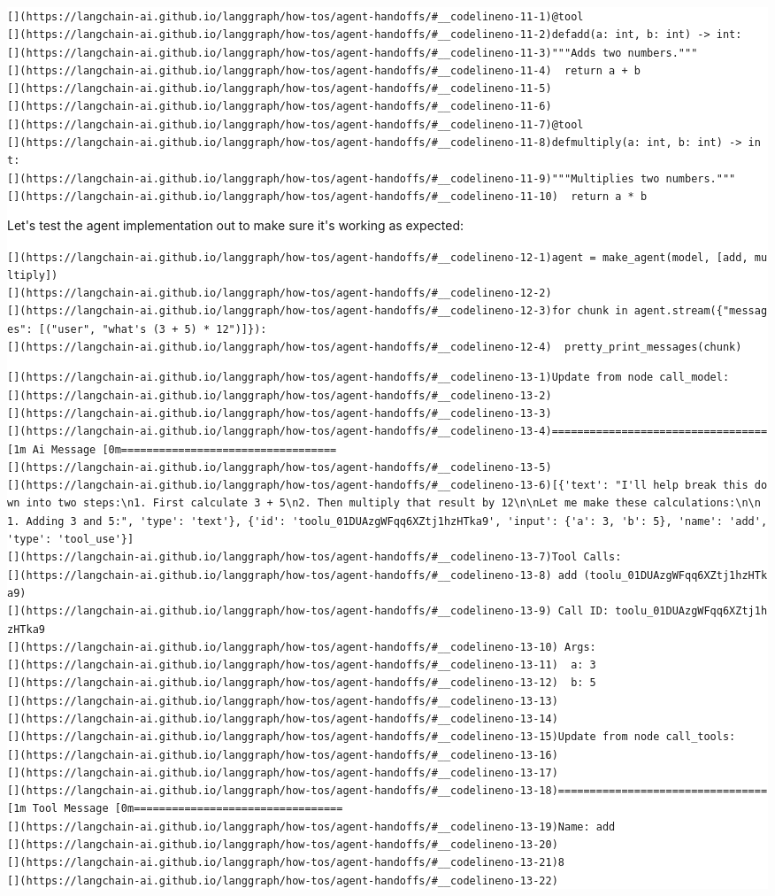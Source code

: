 ```
[](https://langchain-ai.github.io/langgraph/how-tos/agent-handoffs/#__codelineno-11-1)@tool
[](https://langchain-ai.github.io/langgraph/how-tos/agent-handoffs/#__codelineno-11-2)defadd(a: int, b: int) -> int:
[](https://langchain-ai.github.io/langgraph/how-tos/agent-handoffs/#__codelineno-11-3)"""Adds two numbers."""
[](https://langchain-ai.github.io/langgraph/how-tos/agent-handoffs/#__codelineno-11-4)  return a + b
[](https://langchain-ai.github.io/langgraph/how-tos/agent-handoffs/#__codelineno-11-5)
[](https://langchain-ai.github.io/langgraph/how-tos/agent-handoffs/#__codelineno-11-6)
[](https://langchain-ai.github.io/langgraph/how-tos/agent-handoffs/#__codelineno-11-7)@tool
[](https://langchain-ai.github.io/langgraph/how-tos/agent-handoffs/#__codelineno-11-8)defmultiply(a: int, b: int) -> int:
[](https://langchain-ai.github.io/langgraph/how-tos/agent-handoffs/#__codelineno-11-9)"""Multiplies two numbers."""
[](https://langchain-ai.github.io/langgraph/how-tos/agent-handoffs/#__codelineno-11-10)  return a * b

```


Let's test the agent implementation out to make sure it's working as expected:

```
[](https://langchain-ai.github.io/langgraph/how-tos/agent-handoffs/#__codelineno-12-1)agent = make_agent(model, [add, multiply])
[](https://langchain-ai.github.io/langgraph/how-tos/agent-handoffs/#__codelineno-12-2)
[](https://langchain-ai.github.io/langgraph/how-tos/agent-handoffs/#__codelineno-12-3)for chunk in agent.stream({"messages": [("user", "what's (3 + 5) * 12")]}):
[](https://langchain-ai.github.io/langgraph/how-tos/agent-handoffs/#__codelineno-12-4)  pretty_print_messages(chunk)

```


```
[](https://langchain-ai.github.io/langgraph/how-tos/agent-handoffs/#__codelineno-13-1)Update from node call_model:
[](https://langchain-ai.github.io/langgraph/how-tos/agent-handoffs/#__codelineno-13-2)
[](https://langchain-ai.github.io/langgraph/how-tos/agent-handoffs/#__codelineno-13-3)
[](https://langchain-ai.github.io/langgraph/how-tos/agent-handoffs/#__codelineno-13-4)==================================[1m Ai Message [0m==================================
[](https://langchain-ai.github.io/langgraph/how-tos/agent-handoffs/#__codelineno-13-5)
[](https://langchain-ai.github.io/langgraph/how-tos/agent-handoffs/#__codelineno-13-6)[{'text': "I'll help break this down into two steps:\n1. First calculate 3 + 5\n2. Then multiply that result by 12\n\nLet me make these calculations:\n\n1. Adding 3 and 5:", 'type': 'text'}, {'id': 'toolu_01DUAzgWFqq6XZtj1hzHTka9', 'input': {'a': 3, 'b': 5}, 'name': 'add', 'type': 'tool_use'}]
[](https://langchain-ai.github.io/langgraph/how-tos/agent-handoffs/#__codelineno-13-7)Tool Calls:
[](https://langchain-ai.github.io/langgraph/how-tos/agent-handoffs/#__codelineno-13-8) add (toolu_01DUAzgWFqq6XZtj1hzHTka9)
[](https://langchain-ai.github.io/langgraph/how-tos/agent-handoffs/#__codelineno-13-9) Call ID: toolu_01DUAzgWFqq6XZtj1hzHTka9
[](https://langchain-ai.github.io/langgraph/how-tos/agent-handoffs/#__codelineno-13-10) Args:
[](https://langchain-ai.github.io/langgraph/how-tos/agent-handoffs/#__codelineno-13-11)  a: 3
[](https://langchain-ai.github.io/langgraph/how-tos/agent-handoffs/#__codelineno-13-12)  b: 5
[](https://langchain-ai.github.io/langgraph/how-tos/agent-handoffs/#__codelineno-13-13)
[](https://langchain-ai.github.io/langgraph/how-tos/agent-handoffs/#__codelineno-13-14)
[](https://langchain-ai.github.io/langgraph/how-tos/agent-handoffs/#__codelineno-13-15)Update from node call_tools:
[](https://langchain-ai.github.io/langgraph/how-tos/agent-handoffs/#__codelineno-13-16)
[](https://langchain-ai.github.io/langgraph/how-tos/agent-handoffs/#__codelineno-13-17)
[](https://langchain-ai.github.io/langgraph/how-tos/agent-handoffs/#__codelineno-13-18)=================================[1m Tool Message [0m=================================
[](https://langchain-ai.github.io/langgraph/how-tos/agent-handoffs/#__codelineno-13-19)Name: add
[](https://langchain-ai.github.io/langgraph/how-tos/agent-handoffs/#__codelineno-13-20)
[](https://langchain-ai.github.io/langgraph/how-tos/agent-handoffs/#__codelineno-13-21)8
[](https://langchain-ai.github.io/langgraph/how-tos/agent-handoffs/#__codelineno-13-22)
```